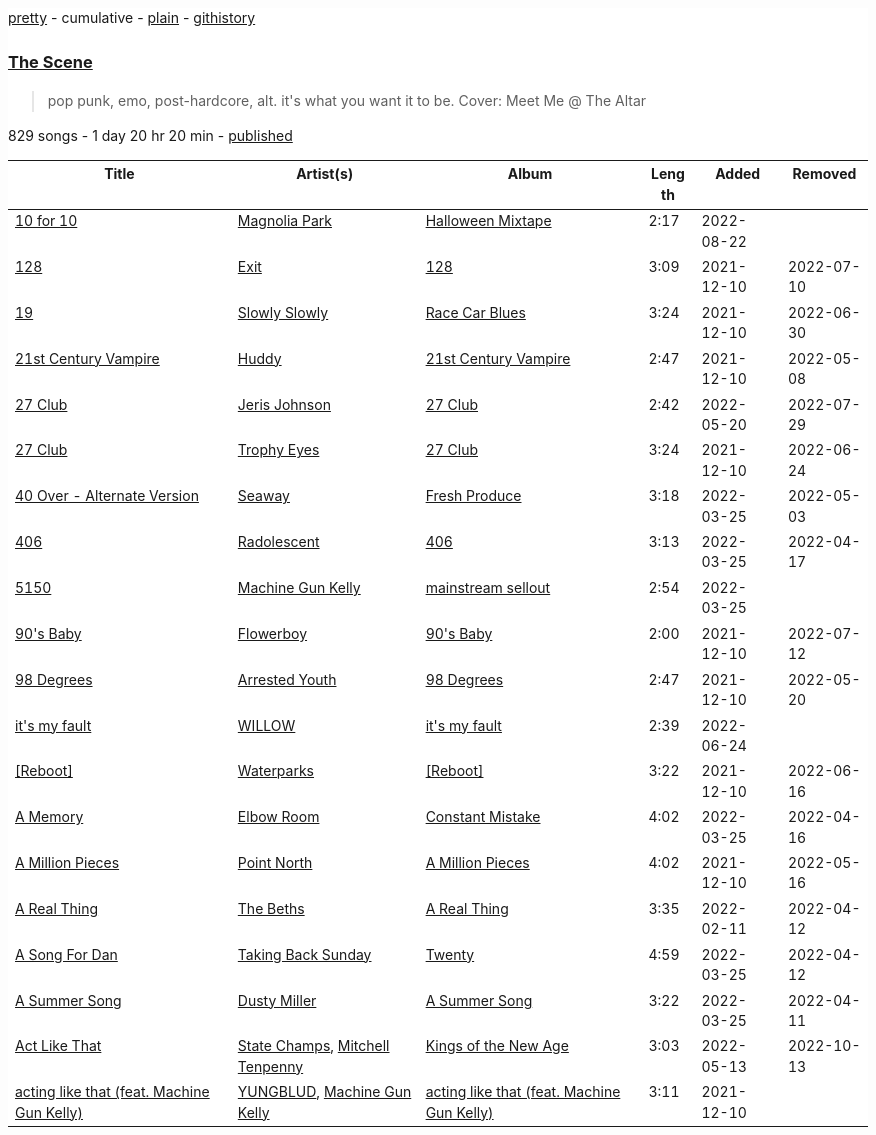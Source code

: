[pretty](/playlists/pretty/37i9dQZF1DWZkHEX2YHpDV.md) - cumulative - [plain](/playlists/plain/37i9dQZF1DWZkHEX2YHpDV) - [githistory](https://github.githistory.xyz/mackorone/spotify-playlist-archive/blob/main/playlists/plain/37i9dQZF1DWZkHEX2YHpDV)

### [The Scene](https://open.spotify.com/playlist/37i9dQZF1DWZkHEX2YHpDV)

> pop punk, emo, post\-hardcore, alt\. it's what you want it to be\. Cover: Meet Me @ The Altar

829 songs - 1 day 20 hr 20 min - [published](https://open.spotify.com/playlist/4Z9TvdiaBBwAHoM8rp9lOU)

| Title | Artist(s) | Album | Length | Added | Removed |
|---|---|---|---|---|---|
| [10 for 10](https://open.spotify.com/track/3FJWujo6lhrjtS3w8rR78F) | [Magnolia Park](https://open.spotify.com/artist/7B76SsfzG0wWk1WEvGzCmY) | [Halloween Mixtape](https://open.spotify.com/album/1Defrb5hnuVq7ZnSBtxlRy) | 2:17 | 2022-08-22 |  |
| [128](https://open.spotify.com/track/3Ql7vVPnQkBBAaIa5Dmcqr) | [Exit](https://open.spotify.com/artist/3jOKYfOuCZf19meuwqMUmj) | [128](https://open.spotify.com/album/6bZjXmiTSfpgjcb0AJx475) | 3:09 | 2021-12-10 | 2022-07-10 |
| [19](https://open.spotify.com/track/52UhKglatE25UoP4iS7Vg2) | [Slowly Slowly](https://open.spotify.com/artist/2NNeERUBxmB2UrLFfL1Q8e) | [Race Car Blues](https://open.spotify.com/album/3G7Er0cgLsRJdfxrM7o2sa) | 3:24 | 2021-12-10 | 2022-06-30 |
| [21st Century Vampire](https://open.spotify.com/track/7KDqNm3Vo6isNP1rfiEVZx) | [Huddy](https://open.spotify.com/artist/3BxsweDMcgp9gNWmG40u6f) | [21st Century Vampire](https://open.spotify.com/album/0u19GSyQ4QeGJu9o0V0s0i) | 2:47 | 2021-12-10 | 2022-05-08 |
| [27 Club](https://open.spotify.com/track/5VzSiFJ4aIIk7CH8edrMMm) | [Jeris Johnson](https://open.spotify.com/artist/2hmePXeTr2b7cdRAtRjvPq) | [27 Club](https://open.spotify.com/album/548YYAqvz0iL09oldWVENe) | 2:42 | 2022-05-20 | 2022-07-29 |
| [27 Club](https://open.spotify.com/track/4PLL6jC47gqKKx6lrkV8b7) | [Trophy Eyes](https://open.spotify.com/artist/6KPdmtIl0LA5mRFSqseWhI) | [27 Club](https://open.spotify.com/album/6Tl1oazL0hMs4N4ngvrwmk) | 3:24 | 2021-12-10 | 2022-06-24 |
| [40 Over \- Alternate Version](https://open.spotify.com/track/5Jh8SBqHT91x7shg2VNNWx) | [Seaway](https://open.spotify.com/artist/0JXDwBs1sEp6UKoAP58UdF) | [Fresh Produce](https://open.spotify.com/album/4WWoHnK6aJKPPUiVrS9cnk) | 3:18 | 2022-03-25 | 2022-05-03 |
| [406](https://open.spotify.com/track/2CQxtZAEIl1k8fkV2EzSkg) | [Radolescent](https://open.spotify.com/artist/1pdRw9fmtOa3qdlolG9vyV) | [406](https://open.spotify.com/album/4QzSgXlrSlOryGEIBhq4nn) | 3:13 | 2022-03-25 | 2022-04-17 |
| [5150](https://open.spotify.com/track/14UzhtAQyCRGsuSjInmiJi) | [Machine Gun Kelly](https://open.spotify.com/artist/6TIYQ3jFPwQSRmorSezPxX) | [mainstream sellout](https://open.spotify.com/album/3sKZHtQoq3tPtkXbT8PJAc) | 2:54 | 2022-03-25 |  |
| [90's Baby](https://open.spotify.com/track/4BqsOr5rxSH6XUjOtTZVRk) | [Flowerboy](https://open.spotify.com/artist/10HyhQTjkmDpWBpaUgO2GS) | [90's Baby](https://open.spotify.com/album/2Mvcne62fppYpwqDLHSyUz) | 2:00 | 2021-12-10 | 2022-07-12 |
| [98 Degrees](https://open.spotify.com/track/4Df5LQCm51Md155Wwcf8uU) | [Arrested Youth](https://open.spotify.com/artist/4UhExRgMW9QR7oNmTI2lPG) | [98 Degrees](https://open.spotify.com/album/3CTiPl9nzPo0tOddi73vvi) | 2:47 | 2021-12-10 | 2022-05-20 |
| [<maybe> it's my fault](https://open.spotify.com/track/4w5wkuwuCByenZ6QufdeQN) | [WILLOW](https://open.spotify.com/artist/3rWZHrfrsPBxVy692yAIxF) | [<maybe> it's my fault](https://open.spotify.com/album/139YquG3RpaLBq98PbsOIM) | 2:39 | 2022-06-24 |  |
| [\[Reboot\]](https://open.spotify.com/track/0ok2vDeauh7sJT1IxPzQTK) | [Waterparks](https://open.spotify.com/artist/3QaxveoTiMetZCMp1sftiu) | [\[Reboot\]](https://open.spotify.com/album/3soOQPd1MEVqXwxCFrneun) | 3:22 | 2021-12-10 | 2022-06-16 |
| [A Memory](https://open.spotify.com/track/1NOq8FywCzxFMxIi4ZiUNC) | [Elbow Room](https://open.spotify.com/artist/53pWXyjnYx2aXzUWZPDVpf) | [Constant Mistake](https://open.spotify.com/album/0WcfjNPu4Tzj2IiC0mEcBz) | 4:02 | 2022-03-25 | 2022-04-16 |
| [A Million Pieces](https://open.spotify.com/track/0nEHlpHREf5bFjT0UEhtVX) | [Point North](https://open.spotify.com/artist/5Vp7LqcfAtx2U1RfIX8i7r) | [A Million Pieces](https://open.spotify.com/album/0mzWkEdJHABXHycVlQIt3t) | 4:02 | 2021-12-10 | 2022-05-16 |
| [A Real Thing](https://open.spotify.com/track/5cHFMi5m8FTcYOjzgzmXt1) | [The Beths](https://open.spotify.com/artist/7DjwIxbe8kpw4pqnzAMoin) | [A Real Thing](https://open.spotify.com/album/53IuAG6Mqh2iMjI3b1ithn) | 3:35 | 2022-02-11 | 2022-04-12 |
| [A Song For Dan](https://open.spotify.com/track/7yNGXJgbrWuDBuaw0epS6W) | [Taking Back Sunday](https://open.spotify.com/artist/24XtlMhEMNdi822vi0MhY1) | [Twenty](https://open.spotify.com/album/675XmEdhjSVOK5HT4gDQBe) | 4:59 | 2022-03-25 | 2022-04-12 |
| [A Summer Song](https://open.spotify.com/track/7nCcB00RZZFD3BEAQMa4O3) | [Dusty Miller](https://open.spotify.com/artist/43iKuF1Cf7G4jp0N9mOnTP) | [A Summer Song](https://open.spotify.com/album/3AAnAmJWM9t1YkW9zS9U7d) | 3:22 | 2022-03-25 | 2022-04-11 |
| [Act Like That](https://open.spotify.com/track/2qcYGGuNPYilXVwFx0KEFz) | [State Champs](https://open.spotify.com/artist/1qqdO7xMptucPDMopsOdkr), [Mitchell Tenpenny](https://open.spotify.com/artist/1p6CdzJRoicjRcSdWoB9Qc) | [Kings of the New Age](https://open.spotify.com/album/2BZ8KjxTb0pNNKFwQmG1j9) | 3:03 | 2022-05-13 | 2022-10-13 |
| [acting like that \(feat\. Machine Gun Kelly\)](https://open.spotify.com/track/6PxNpy8jOjyZ8aGCD58LpW) | [YUNGBLUD](https://open.spotify.com/artist/6Ad91Jof8Niiw0lGLLi3NW), [Machine Gun Kelly](https://open.spotify.com/artist/6TIYQ3jFPwQSRmorSezPxX) | [acting like that \(feat\. Machine Gun Kelly\)](https://open.spotify.com/album/3RjX0PnYherdDTp2MWq0G1) | 3:11 | 2021-12-10 |  |